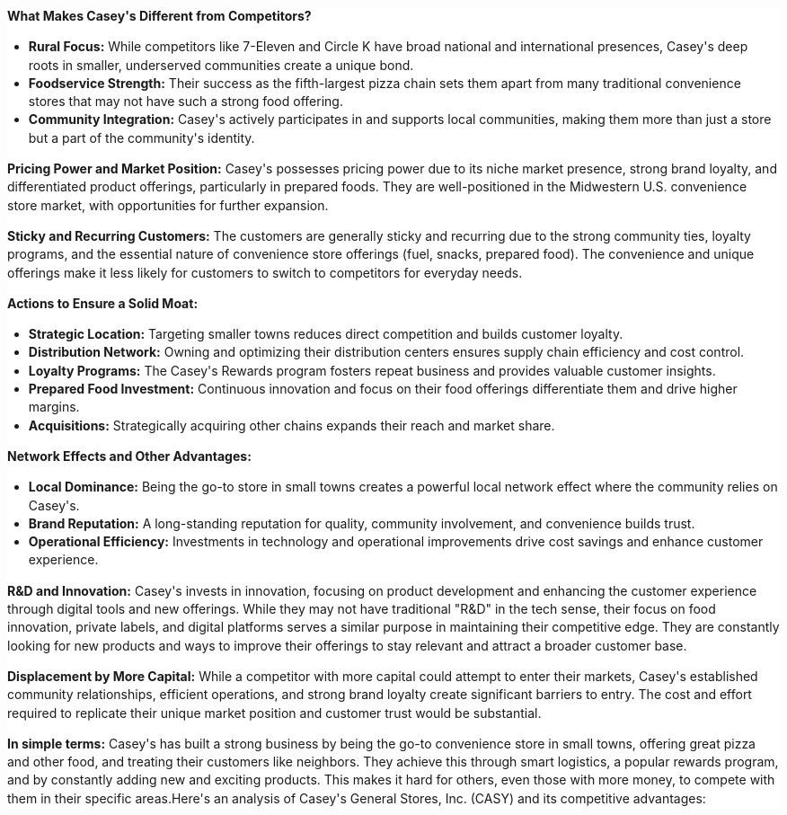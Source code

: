 **What Makes Casey's Different from Competitors?**

*   **Rural Focus:** While competitors like 7-Eleven and Circle K have broad national and international presences, Casey's deep roots in smaller, underserved communities create a unique bond.
*   **Foodservice Strength:** Their success as the fifth-largest pizza chain sets them apart from many traditional convenience stores that may not have such a strong food offering.
*   **Community Integration:** Casey's actively participates in and supports local communities, making them more than just a store but a part of the community's identity.

**Pricing Power and Market Position:**
Casey's possesses pricing power due to its niche market presence, strong brand loyalty, and differentiated product offerings, particularly in prepared foods. They are well-positioned in the Midwestern U.S. convenience store market, with opportunities for further expansion.

**Sticky and Recurring Customers:**
The customers are generally sticky and recurring due to the strong community ties, loyalty programs, and the essential nature of convenience store offerings (fuel, snacks, prepared food). The convenience and unique offerings make it less likely for customers to switch to competitors for everyday needs.

**Actions to Ensure a Solid Moat:**

*   **Strategic Location:** Targeting smaller towns reduces direct competition and builds customer loyalty.
*   **Distribution Network:** Owning and optimizing their distribution centers ensures supply chain efficiency and cost control.
*   **Loyalty Programs:** The Casey's Rewards program fosters repeat business and provides valuable customer insights.
*   **Prepared Food Investment:** Continuous innovation and focus on their food offerings differentiate them and drive higher margins.
*   **Acquisitions:** Strategically acquiring other chains expands their reach and market share.

**Network Effects and Other Advantages:**

*   **Local Dominance:** Being the go-to store in small towns creates a powerful local network effect where the community relies on Casey's.
*   **Brand Reputation:** A long-standing reputation for quality, community involvement, and convenience builds trust.
*   **Operational Efficiency:** Investments in technology and operational improvements drive cost savings and enhance customer experience.

**R&D and Innovation:**
Casey's invests in innovation, focusing on product development and enhancing the customer experience through digital tools and new offerings. While they may not have traditional "R&D" in the tech sense, their focus on food innovation, private labels, and digital platforms serves a similar purpose in maintaining their competitive edge. They are constantly looking for new products and ways to improve their offerings to stay relevant and attract a broader customer base.

**Displacement by More Capital:**
While a competitor with more capital could attempt to enter their markets, Casey's established community relationships, efficient operations, and strong brand loyalty create significant barriers to entry. The cost and effort required to replicate their unique market position and customer trust would be substantial.

**In simple terms:** Casey's has built a strong business by being the go-to convenience store in small towns, offering great pizza and other food, and treating their customers like neighbors. They achieve this through smart logistics, a popular rewards program, and by constantly adding new and exciting products. This makes it hard for others, even those with more money, to compete with them in their specific areas.Here's an analysis of Casey's General Stores, Inc. (CASY) and its competitive advantages:
